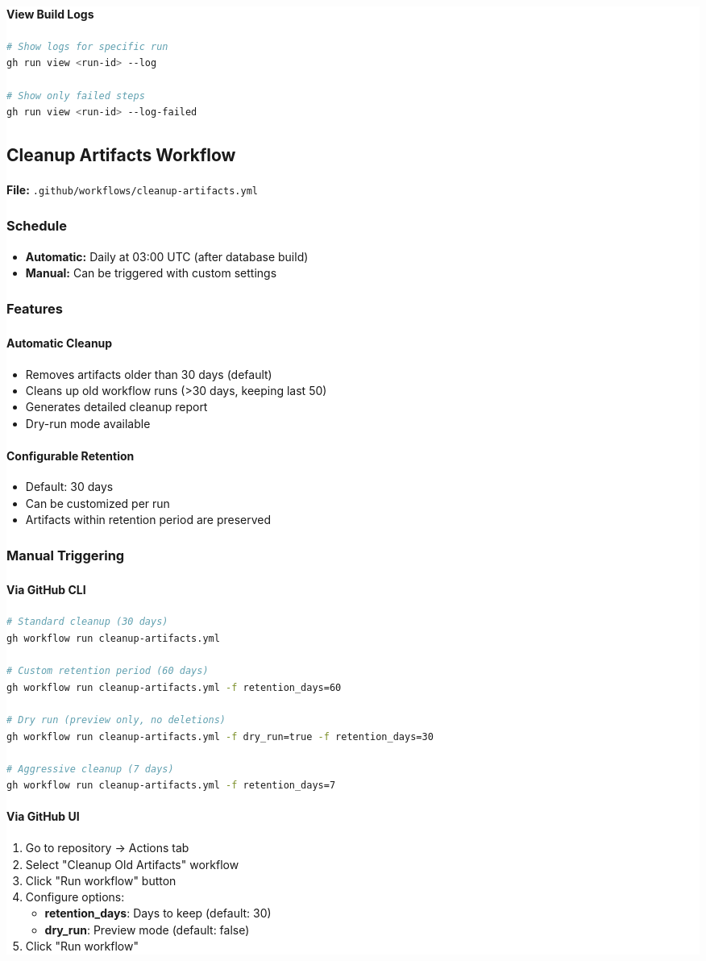 #### View Build Logs

```bash
# Show logs for specific run
gh run view <run-id> --log

# Show only failed steps
gh run view <run-id> --log-failed
```

## Cleanup Artifacts Workflow

**File:** `.github/workflows/cleanup-artifacts.yml`

### Schedule

- **Automatic:** Daily at 03:00 UTC (after database build)
- **Manual:** Can be triggered with custom settings

### Features

#### Automatic Cleanup
- Removes artifacts older than 30 days (default)
- Cleans up old workflow runs (>30 days, keeping last 50)
- Generates detailed cleanup report
- Dry-run mode available

#### Configurable Retention
- Default: 30 days
- Can be customized per run
- Artifacts within retention period are preserved

### Manual Triggering

#### Via GitHub CLI

```bash
# Standard cleanup (30 days)
gh workflow run cleanup-artifacts.yml

# Custom retention period (60 days)
gh workflow run cleanup-artifacts.yml -f retention_days=60

# Dry run (preview only, no deletions)
gh workflow run cleanup-artifacts.yml -f dry_run=true -f retention_days=30

# Aggressive cleanup (7 days)
gh workflow run cleanup-artifacts.yml -f retention_days=7
```

#### Via GitHub UI

1. Go to repository → Actions tab
2. Select "Cleanup Old Artifacts" workflow
3. Click "Run workflow" button
4. Configure options:
   - **retention_days**: Days to keep (default: 30)
   - **dry_run**: Preview mode (default: false)
5. Click "Run workflow"
